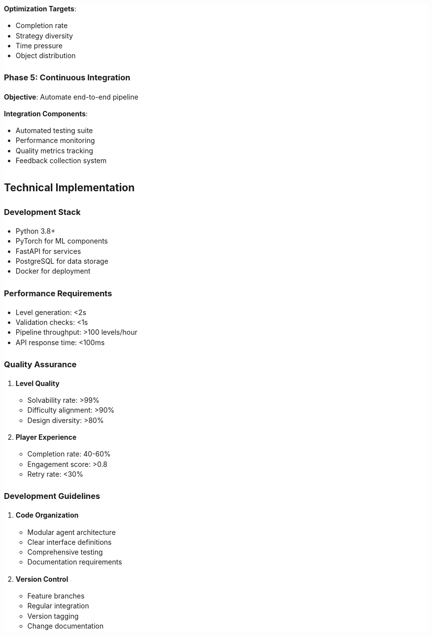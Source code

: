 **Optimization Targets**:
- Completion rate
- Strategy diversity
- Time pressure
- Object distribution

### Phase 5: Continuous Integration
**Objective**: Automate end-to-end pipeline

**Integration Components**:
- Automated testing suite
- Performance monitoring
- Quality metrics tracking
- Feedback collection system

## Technical Implementation

### Development Stack
- Python 3.8+
- PyTorch for ML components
- FastAPI for services
- PostgreSQL for data storage
- Docker for deployment

### Performance Requirements
- Level generation: <2s
- Validation checks: <1s
- Pipeline throughput: >100 levels/hour
- API response time: <100ms

### Quality Assurance
1. **Level Quality**
   - Solvability rate: >99%
   - Difficulty alignment: >90%
   - Design diversity: >80%

2. **Player Experience**
   - Completion rate: 40-60%
   - Engagement score: >0.8
   - Retry rate: <30%

### Development Guidelines
1. **Code Organization**
   - Modular agent architecture
   - Clear interface definitions
   - Comprehensive testing
   - Documentation requirements

2. **Version Control**
   - Feature branches
   - Regular integration
   - Version tagging
   - Change documentation
